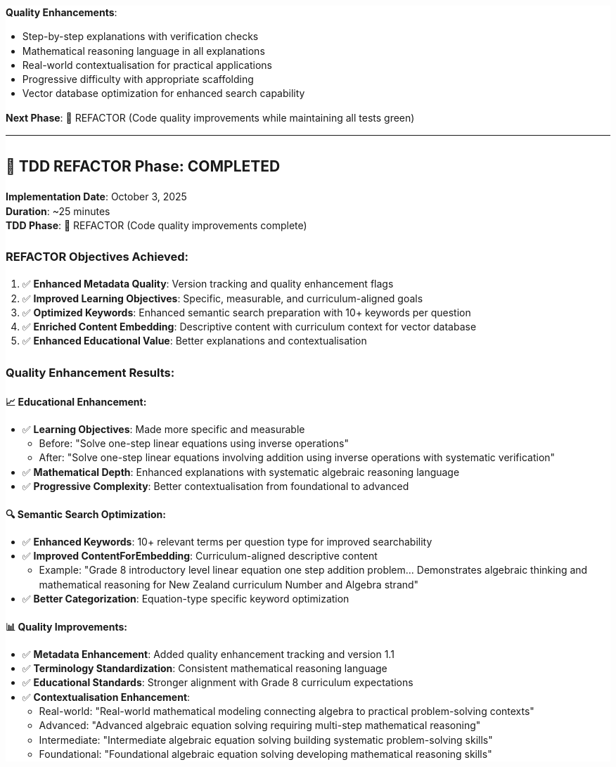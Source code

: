 **Quality Enhancements**:

-   Step-by-step explanations with verification checks
-   Mathematical reasoning language in all explanations
-   Real-world contextualisation for practical applications
-   Progressive difficulty with appropriate scaffolding
-   Vector database optimization for enhanced search capability

**Next Phase**: 🔵 REFACTOR (Code quality improvements while maintaining all tests green)

---

## 🔵 **TDD REFACTOR Phase: COMPLETED**

**Implementation Date**: October 3, 2025  
**Duration**: ~25 minutes  
**TDD Phase**: 🔵 REFACTOR (Code quality improvements complete)

### REFACTOR Objectives Achieved:

1. ✅ **Enhanced Metadata Quality**: Version tracking and quality enhancement flags
2. ✅ **Improved Learning Objectives**: Specific, measurable, and curriculum-aligned goals
3. ✅ **Optimized Keywords**: Enhanced semantic search preparation with 10+ keywords per question
4. ✅ **Enriched Content Embedding**: Descriptive content with curriculum context for vector database
5. ✅ **Enhanced Educational Value**: Better explanations and contextualisation

### Quality Enhancement Results:

#### 📈 **Educational Enhancement**:

-   ✅ **Learning Objectives**: Made more specific and measurable
    -   Before: "Solve one-step linear equations using inverse operations"
    -   After: "Solve one-step linear equations involving addition using inverse operations with systematic verification"
-   ✅ **Mathematical Depth**: Enhanced explanations with systematic algebraic reasoning language
-   ✅ **Progressive Complexity**: Better contextualisation from foundational to advanced

#### 🔍 **Semantic Search Optimization**:

-   ✅ **Enhanced Keywords**: 10+ relevant terms per question type for improved searchability
-   ✅ **Improved ContentForEmbedding**: Curriculum-aligned descriptive content
    -   Example: "Grade 8 introductory level linear equation one step addition problem... Demonstrates algebraic thinking and mathematical reasoning for New Zealand curriculum Number and Algebra strand"
-   ✅ **Better Categorization**: Equation-type specific keyword optimization

#### 📊 **Quality Improvements**:

-   ✅ **Metadata Enhancement**: Added quality enhancement tracking and version 1.1
-   ✅ **Terminology Standardization**: Consistent mathematical reasoning language
-   ✅ **Educational Standards**: Stronger alignment with Grade 8 curriculum expectations
-   ✅ **Contextualisation Enhancement**:
    -   Real-world: "Real-world mathematical modeling connecting algebra to practical problem-solving contexts"
    -   Advanced: "Advanced algebraic equation solving requiring multi-step mathematical reasoning"
    -   Intermediate: "Intermediate algebraic equation solving building systematic problem-solving skills"
    -   Foundational: "Foundational algebraic equation solving developing mathematical reasoning skills"
